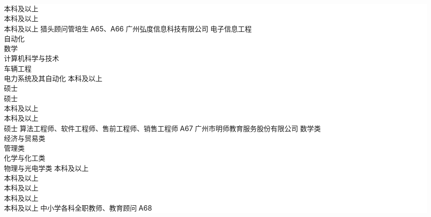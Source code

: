 本科及以上<br />
本科及以上<br />
本科及以上
			</td>
			<td class="xl80" width="344">
				猎头顾问管培生
			</td>
		</tr>
		<tr>
			<td class="xl81" width="344" height="188">
				A65、A66
			</td>
			<td class="xl80" width="344">
				广州弘度信息科技有限公司
			</td>
			<td class="xl80" width="344">
				电子信息工程<br />
自动化<br />
数学<br />
计算机科学与技术<br />
车辆工程<br />
电力系统及其自动化
			</td>
			<td class="xl80" width="344">
				本科及以上<br />
硕士<br />
硕士<br />
本科及以上<br />
本科及以上<br />
硕士
			</td>
			<td class="xl80" width="344">
				算法工程师、软件工程师、售前工程师、销售工程师
			</td>
		</tr>
		<tr>
			<td class="xl81" width="344" height="188">
				A67
			</td>
			<td class="xl80" width="344">
				广州市明师教育服务股份有限公司
			</td>
			<td class="xl80" width="344">
				数学类<br />
经济与贸易类<br />
管理类<br />
化学与化工类<br />
物理与光电学类
			</td>
			<td class="xl80" width="344">
				本科及以上<br />
本科及以上<br />
本科及以上<br />
本科及以上<br />
本科及以上
			</td>
			<td class="xl80" width="344">
				中小学各科全职教师、教育顾问
			</td>
		</tr>
		<tr>
			<td class="xl78" height="188">
				A68
			</td>